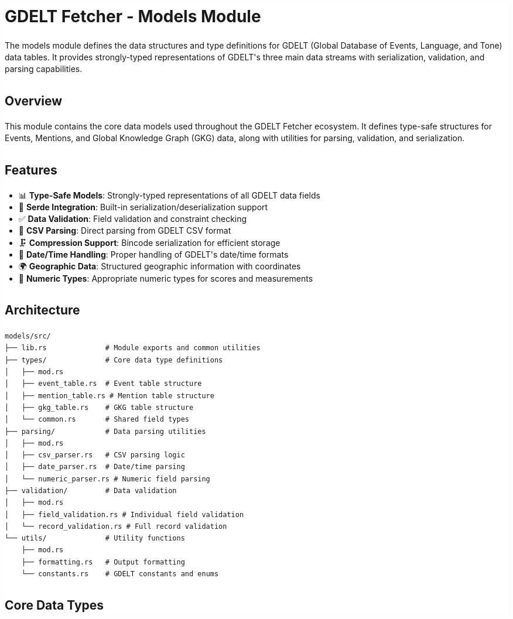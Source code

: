 # GDELT Fetcher - Models Module

The models module defines the data structures and type definitions for GDELT (Global Database of Events, Language, and Tone) data tables. It provides strongly-typed representations of GDELT's three main data streams with serialization, validation, and parsing capabilities.

## Overview

This module contains the core data models used throughout the GDELT Fetcher ecosystem. It defines type-safe structures for Events, Mentions, and Global Knowledge Graph (GKG) data, along with utilities for parsing, validation, and serialization.

## Features

- 📊 **Type-Safe Models**: Strongly-typed representations of all GDELT data fields
- 🔄 **Serde Integration**: Built-in serialization/deserialization support
- ✅ **Data Validation**: Field validation and constraint checking
- 📝 **CSV Parsing**: Direct parsing from GDELT CSV format
- 🗜️ **Compression Support**: Bincode serialization for efficient storage
- 📅 **Date/Time Handling**: Proper handling of GDELT's date/time formats
- 🌍 **Geographic Data**: Structured geographic information with coordinates
- 🔢 **Numeric Types**: Appropriate numeric types for scores and measurements

## Architecture

```
models/src/
├── lib.rs              # Module exports and common utilities
├── types/              # Core data type definitions
│   ├── mod.rs
│   ├── event_table.rs  # Event table structure
│   ├── mention_table.rs # Mention table structure
│   ├── gkg_table.rs    # GKG table structure
│   └── common.rs       # Shared field types
├── parsing/            # Data parsing utilities
│   ├── mod.rs
│   ├── csv_parser.rs   # CSV parsing logic
│   ├── date_parser.rs  # Date/time parsing
│   └── numeric_parser.rs # Numeric field parsing
├── validation/         # Data validation
│   ├── mod.rs
│   ├── field_validation.rs # Individual field validation
│   └── record_validation.rs # Full record validation
└── utils/              # Utility functions
    ├── mod.rs
    ├── formatting.rs   # Output formatting
    └── constants.rs    # GDELT constants and enums
```

## Core Data Types
